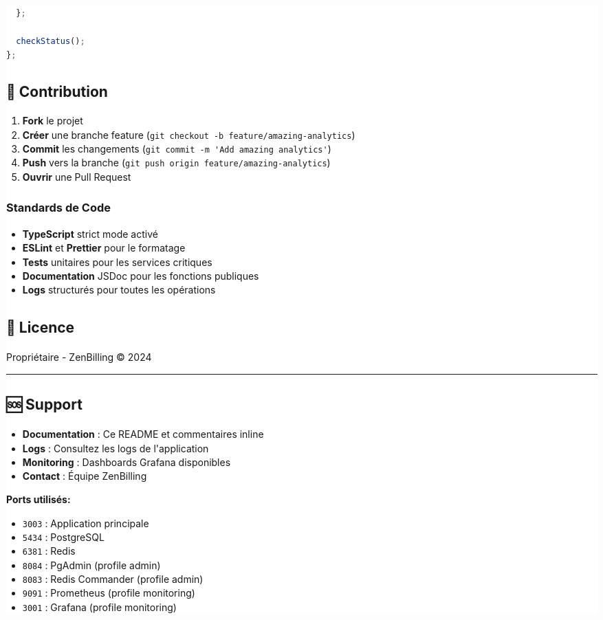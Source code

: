 ```typescript
  };
  
  checkStatus();
};
```

## 🤝 Contribution

1. **Fork** le projet
2. **Créer** une branche feature (`git checkout -b feature/amazing-analytics`)
3. **Commit** les changements (`git commit -m 'Add amazing analytics'`)
4. **Push** vers la branche (`git push origin feature/amazing-analytics`)
5. **Ouvrir** une Pull Request

### Standards de Code

- **TypeScript** strict mode activé
- **ESLint** et **Prettier** pour le formatage
- **Tests** unitaires pour les services critiques
- **Documentation** JSDoc pour les fonctions publiques
- **Logs** structurés pour toutes les opérations

## 📄 Licence

Propriétaire - ZenBilling © 2024

---

## 🆘 Support

- **Documentation** : Ce README et commentaires inline
- **Logs** : Consultez les logs de l'application
- **Monitoring** : Dashboards Grafana disponibles
- **Contact** : Équipe ZenBilling

**Ports utilisés:**
- `3003` : Application principale
- `5434` : PostgreSQL
- `6381` : Redis
- `8084` : PgAdmin (profile admin)
- `8083` : Redis Commander (profile admin)
- `9091` : Prometheus (profile monitoring)
- `3001` : Grafana (profile monitoring) 
